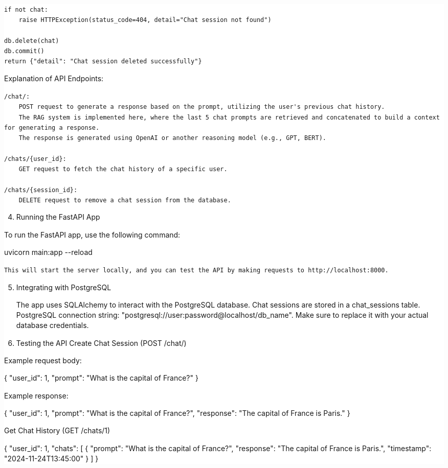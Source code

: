     if not chat:
        raise HTTPException(status_code=404, detail="Chat session not found")
    
    db.delete(chat)
    db.commit()
    return {"detail": "Chat session deleted successfully"}

Explanation of API Endpoints:

    /chat/:
        POST request to generate a response based on the prompt, utilizing the user's previous chat history.
        The RAG system is implemented here, where the last 5 chat prompts are retrieved and concatenated to build a context for generating a response.
        The response is generated using OpenAI or another reasoning model (e.g., GPT, BERT).

    /chats/{user_id}:
        GET request to fetch the chat history of a specific user.

    /chats/{session_id}:
        DELETE request to remove a chat session from the database.

4. Running the FastAPI App

To run the FastAPI app, use the following command:

uvicorn main:app --reload

    This will start the server locally, and you can test the API by making requests to http://localhost:8000.

5. Integrating with PostgreSQL

    The app uses SQLAlchemy to interact with the PostgreSQL database.
    Chat sessions are stored in a chat_sessions table.
    PostgreSQL connection string: "postgresql://user:password@localhost/db_name".
        Make sure to replace it with your actual database credentials.

6. Testing the API
Create Chat Session (POST /chat/)

Example request body:

{
  "user_id": 1,
  "prompt": "What is the capital of France?"
}

Example response:

{
  "user_id": 1,
  "prompt": "What is the capital of France?",
  "response": "The capital of France is Paris."
}

Get Chat History (GET /chats/1)

{
  "user_id": 1,
  "chats": [
    {
      "prompt": "What is the capital of France?",
      "response": "The capital of France is Paris.",
      "timestamp": "2024-11-24T13:45:00"
    }
  ]
}
